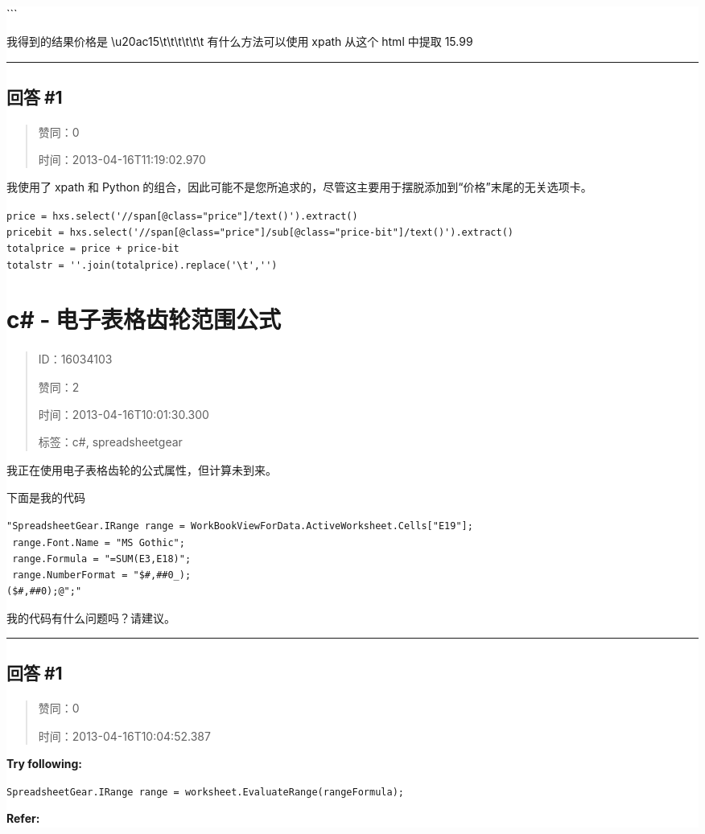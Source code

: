   </span>

</div> 
```

我得到的结果价格是 \u20ac15\t\t\t\t\t\t 有什么方法可以使用 xpath 从这个 html 中提取 15.99

* * *

## 回答 #1

> 赞同：0
> 
> 时间：2013-04-16T11:19:02.970

我使用了 xpath 和 Python 的组合，因此可能不是您所追求的，尽管这主要用于摆脱添加到“价格”末尾的无关选项卡。

```
price = hxs.select('//span[@class="price"]/text()').extract()
pricebit = hxs.select('//span[@class="price"]/sub[@class="price-bit"]/text()').extract()
totalprice = price + price-bit
totalstr = ''.join(totalprice).replace('\t','') 
```

# c# - 电子表格齿轮范围公式

> ID：16034103
> 
> 赞同：2
> 
> 时间：2013-04-16T10:01:30.300
> 
> 标签：c#, spreadsheetgear

我正在使用电子表格齿轮的公式属性，但计算未到来。

下面是我的代码

```
"SpreadsheetGear.IRange range = WorkBookViewForData.ActiveWorksheet.Cells["E19"];
 range.Font.Name = "MS Gothic";
 range.Formula = "=SUM(E3,E18)";
 range.NumberFormat = "$#,##0_);
($#,##0);@";" 
```

我的代码有什么问题吗？请建议。

* * *

## 回答 #1

> 赞同：0
> 
> 时间：2013-04-16T10:04:52.387

**Try following:**

```
SpreadsheetGear.IRange range = worksheet.EvaluateRange(rangeFormula); 
```

**Refer:**

```